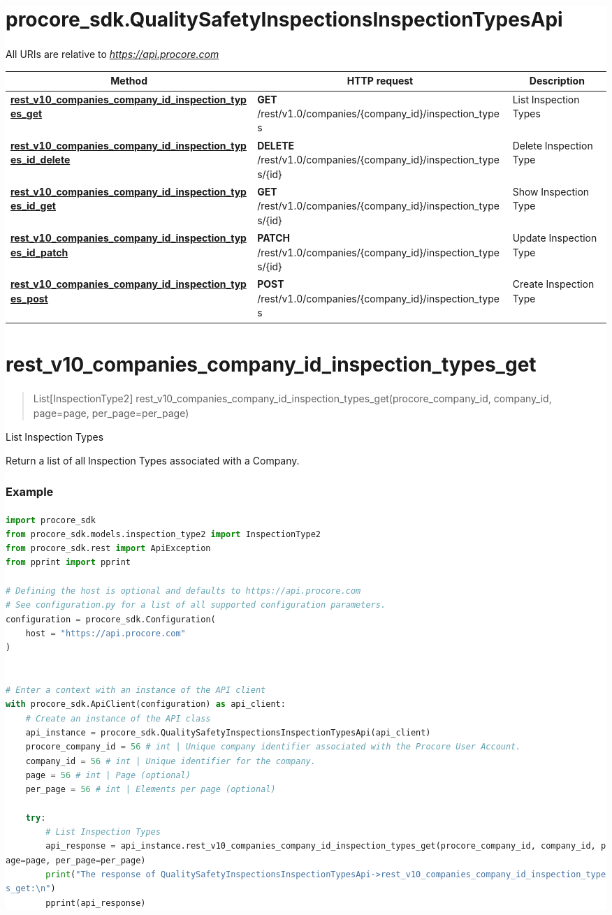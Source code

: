 # procore_sdk.QualitySafetyInspectionsInspectionTypesApi

All URIs are relative to *https://api.procore.com*

Method | HTTP request | Description
------------- | ------------- | -------------
[**rest_v10_companies_company_id_inspection_types_get**](QualitySafetyInspectionsInspectionTypesApi.md#rest_v10_companies_company_id_inspection_types_get) | **GET** /rest/v1.0/companies/{company_id}/inspection_types | List Inspection Types
[**rest_v10_companies_company_id_inspection_types_id_delete**](QualitySafetyInspectionsInspectionTypesApi.md#rest_v10_companies_company_id_inspection_types_id_delete) | **DELETE** /rest/v1.0/companies/{company_id}/inspection_types/{id} | Delete Inspection Type
[**rest_v10_companies_company_id_inspection_types_id_get**](QualitySafetyInspectionsInspectionTypesApi.md#rest_v10_companies_company_id_inspection_types_id_get) | **GET** /rest/v1.0/companies/{company_id}/inspection_types/{id} | Show Inspection Type
[**rest_v10_companies_company_id_inspection_types_id_patch**](QualitySafetyInspectionsInspectionTypesApi.md#rest_v10_companies_company_id_inspection_types_id_patch) | **PATCH** /rest/v1.0/companies/{company_id}/inspection_types/{id} | Update Inspection Type
[**rest_v10_companies_company_id_inspection_types_post**](QualitySafetyInspectionsInspectionTypesApi.md#rest_v10_companies_company_id_inspection_types_post) | **POST** /rest/v1.0/companies/{company_id}/inspection_types | Create Inspection Type


# **rest_v10_companies_company_id_inspection_types_get**
> List[InspectionType2] rest_v10_companies_company_id_inspection_types_get(procore_company_id, company_id, page=page, per_page=per_page)

List Inspection Types

Return a list of all Inspection Types associated with a Company.

### Example


```python
import procore_sdk
from procore_sdk.models.inspection_type2 import InspectionType2
from procore_sdk.rest import ApiException
from pprint import pprint

# Defining the host is optional and defaults to https://api.procore.com
# See configuration.py for a list of all supported configuration parameters.
configuration = procore_sdk.Configuration(
    host = "https://api.procore.com"
)


# Enter a context with an instance of the API client
with procore_sdk.ApiClient(configuration) as api_client:
    # Create an instance of the API class
    api_instance = procore_sdk.QualitySafetyInspectionsInspectionTypesApi(api_client)
    procore_company_id = 56 # int | Unique company identifier associated with the Procore User Account.
    company_id = 56 # int | Unique identifier for the company.
    page = 56 # int | Page (optional)
    per_page = 56 # int | Elements per page (optional)

    try:
        # List Inspection Types
        api_response = api_instance.rest_v10_companies_company_id_inspection_types_get(procore_company_id, company_id, page=page, per_page=per_page)
        print("The response of QualitySafetyInspectionsInspectionTypesApi->rest_v10_companies_company_id_inspection_types_get:\n")
        pprint(api_response)
```